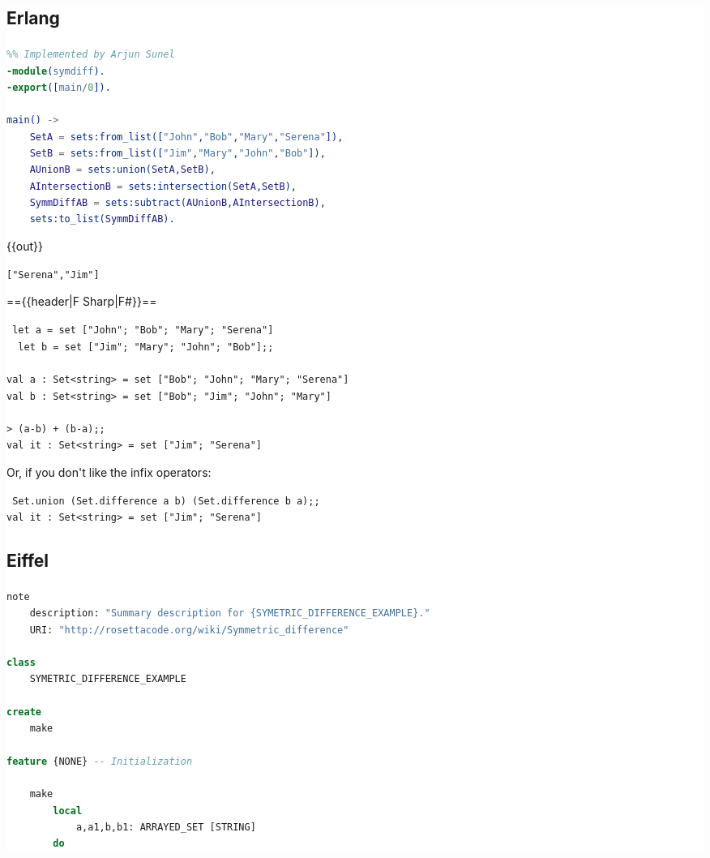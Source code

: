 

## Erlang


```erlang
%% Implemented by Arjun Sunel
-module(symdiff).
-export([main/0]).

main() ->
	SetA = sets:from_list(["John","Bob","Mary","Serena"]),
	SetB = sets:from_list(["Jim","Mary","John","Bob"]),
	AUnionB = sets:union(SetA,SetB),
	AIntersectionB = sets:intersection(SetA,SetB),
	SymmDiffAB = sets:subtract(AUnionB,AIntersectionB),
	sets:to_list(SymmDiffAB).

```


{{out}}

```txt
["Serena","Jim"]

```


=={{header|F Sharp|F#}}==

```fsharp>
 let a = set ["John"; "Bob"; "Mary"; "Serena"]
  let b = set ["Jim"; "Mary"; "John"; "Bob"];;

val a : Set<string> = set ["Bob"; "John"; "Mary"; "Serena"]
val b : Set<string> = set ["Bob"; "Jim"; "John"; "Mary"]

> (a-b) + (b-a);;
val it : Set<string> = set ["Jim"; "Serena"]
```

Or, if you don't like the infix operators:

```fsharp>
 Set.union (Set.difference a b) (Set.difference b a);;
val it : Set<string> = set ["Jim"; "Serena"]
```



## Eiffel


```Eiffel
note
	description: "Summary description for {SYMETRIC_DIFFERENCE_EXAMPLE}."
	URI: "http://rosettacode.org/wiki/Symmetric_difference"

class
	SYMETRIC_DIFFERENCE_EXAMPLE

create
	make

feature {NONE} -- Initialization

	make
		local
			a,a1,b,b1: ARRAYED_SET [STRING]
		do
```